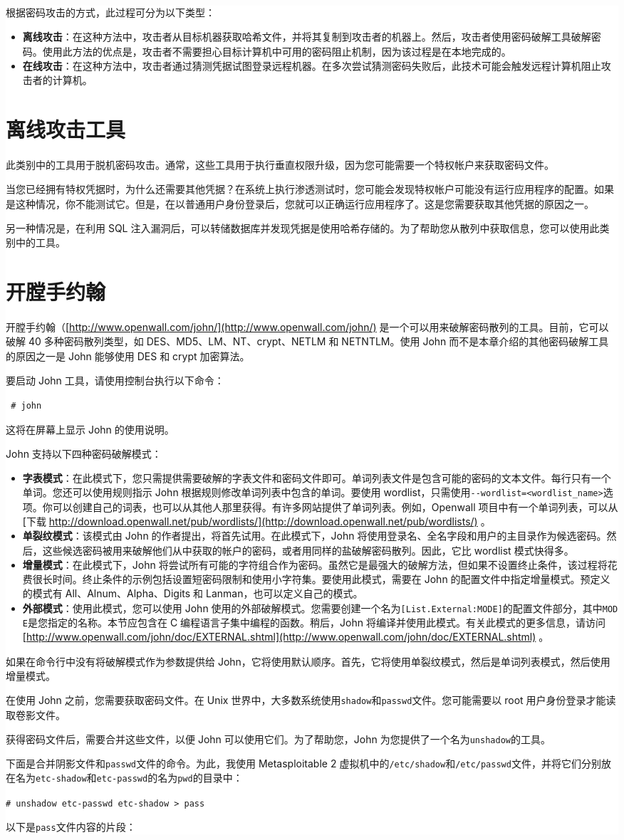 根据密码攻击的方式，此过程可分为以下类型：

*   **离线攻击**：在这种方法中，攻击者从目标机器获取哈希文件，并将其复制到攻击者的机器上。然后，攻击者使用密码破解工具破解密码。使用此方法的优点是，攻击者不需要担心目标计算机中可用的密码阻止机制，因为该过程是在本地完成的。
*   **在线攻击**：在这种方法中，攻击者通过猜测凭据试图登录远程机器。在多次尝试猜测密码失败后，此技术可能会触发远程计算机阻止攻击者的计算机。

# 离线攻击工具

此类别中的工具用于脱机密码攻击。通常，这些工具用于执行垂直权限升级，因为您可能需要一个特权帐户来获取密码文件。

当您已经拥有特权凭据时，为什么还需要其他凭据？在系统上执行渗透测试时，您可能会发现特权帐户可能没有运行应用程序的配置。如果是这种情况，你不能测试它。但是，在以普通用户身份登录后，您就可以正确运行应用程序了。这是您需要获取其他凭据的原因之一。

另一种情况是，在利用 SQL 注入漏洞后，可以转储数据库并发现凭据是使用哈希存储的。为了帮助您从散列中获取信息，您可以使用此类别中的工具。

# 开膛手约翰

开膛手约翰（[http://www.openwall.com/john/](http://www.openwall.com/john/) 是一个可以用来破解密码散列的工具。目前，它可以破解 40 多种密码散列类型，如 DES、MD5、LM、NT、crypt、NETLM 和 NETNTLM。使用 John 而不是本章介绍的其他密码破解工具的原因之一是 John 能够使用 DES 和 crypt 加密算法。

要启动 John 工具，请使用控制台执行以下命令：

```
 # john
```

这将在屏幕上显示 John 的使用说明。

John 支持以下四种密码破解模式：

*   **字表模式**：在此模式下，您只需提供需要破解的字表文件和密码文件即可。单词列表文件是包含可能的密码的文本文件。每行只有一个单词。您还可以使用规则指示 John 根据规则修改单词列表中包含的单词。要使用 wordlist，只需使用`--wordlist=<wordlist_name>`选项。你可以创建自己的词表，也可以从其他人那里获得。有许多网站提供了单词列表。例如，Openwall 项目中有一个单词列表，可以从[下载 http://download.openwall.net/pub/wordlists/](http://download.openwall.net/pub/wordlists/) 。
*   **单裂纹模式**：该模式由 John 的作者提出，将首先试用。在此模式下，John 将使用登录名、全名字段和用户的主目录作为候选密码。然后，这些候选密码被用来破解他们从中获取的帐户的密码，或者用同样的盐破解密码散列。因此，它比 wordlist 模式快得多。
*   **增量模式**：在此模式下，John 将尝试所有可能的字符组合作为密码。虽然它是最强大的破解方法，但如果不设置终止条件，该过程将花费很长时间。终止条件的示例包括设置短密码限制和使用小字符集。要使用此模式，需要在 John 的配置文件中指定增量模式。预定义的模式有 All、Alnum、Alpha、Digits 和 Lanman，也可以定义自己的模式。
*   **外部模式**：使用此模式，您可以使用 John 使用的外部破解模式。您需要创建一个名为`[List.External:MODE]`的配置文件部分，其中`MODE`是您指定的名称。本节应包含在 C 编程语言子集中编程的函数。稍后，John 将编译并使用此模式。有关此模式的更多信息，请访问[http://www.openwall.com/john/doc/EXTERNAL.shtml](http://www.openwall.com/john/doc/EXTERNAL.shtml) 。

如果在命令行中没有将破解模式作为参数提供给 John，它将使用默认顺序。首先，它将使用单裂纹模式，然后是单词列表模式，然后使用增量模式。

在使用 John 之前，您需要获取密码文件。在 Unix 世界中，大多数系统使用`shadow`和`passwd`文件。您可能需要以 root 用户身份登录才能读取卷影文件。

获得密码文件后，需要合并这些文件，以便 John 可以使用它们。为了帮助您，John 为您提供了一个名为`unshadow`的工具。

下面是合并阴影文件和`passwd`文件的命令。为此，我使用 Metasploitable 2 虚拟机中的`/etc/shadow`和`/etc/passwd`文件，并将它们分别放在名为`etc-shadow`和`etc-passwd`的名为`pwd`的目录中：

```
# unshadow etc-passwd etc-shadow > pass
```

以下是`pass`文件内容的片段：
